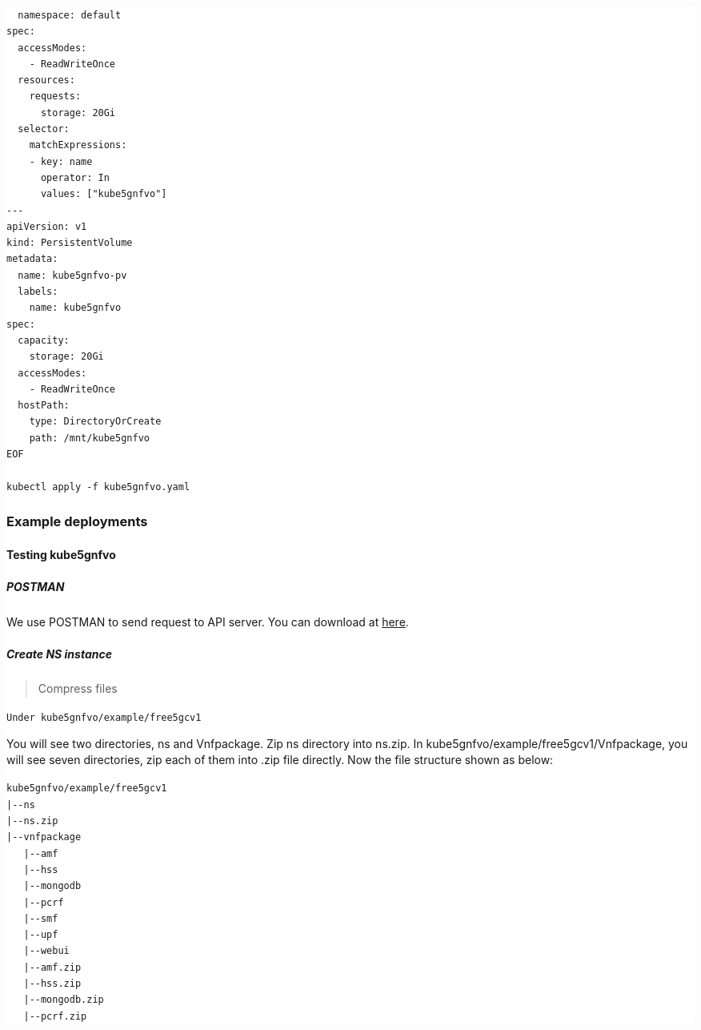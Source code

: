```shell=
  namespace: default
spec:
  accessModes:
    - ReadWriteOnce
  resources:
    requests:
      storage: 20Gi
  selector:
    matchExpressions:
    - key: name
      operator: In
      values: ["kube5gnfvo"]
---
apiVersion: v1
kind: PersistentVolume
metadata:
  name: kube5gnfvo-pv
  labels:
    name: kube5gnfvo
spec:
  capacity:
    storage: 20Gi
  accessModes:
    - ReadWriteOnce
  hostPath:
    type: DirectoryOrCreate
    path: /mnt/kube5gnfvo
EOF

kubectl apply -f kube5gnfvo.yaml
```

### Example deployments
#### Testing kube5gnfvo
##### POSTMAN
We use POSTMAN to send request to API server. You can download at [here](https://www.postman.com/downloads/).
##### Create NS instance
>Compress files
````
Under kube5gnfvo/example/free5gcv1
````
You will see two directories, ns and Vnfpackage.
Zip ns directory into ns.zip. In  kube5gnfvo/example/free5gcv1/Vnfpackage, you will see seven directories, zip each of them into .zip file directly.
Now the file structure shown as below:
````
kube5gnfvo/example/free5gcv1
|--ns
|--ns.zip
|--vnfpackage
   |--amf
   |--hss
   |--mongodb
   |--pcrf
   |--smf
   |--upf
   |--webui
   |--amf.zip
   |--hss.zip
   |--mongodb.zip
   |--pcrf.zip
````